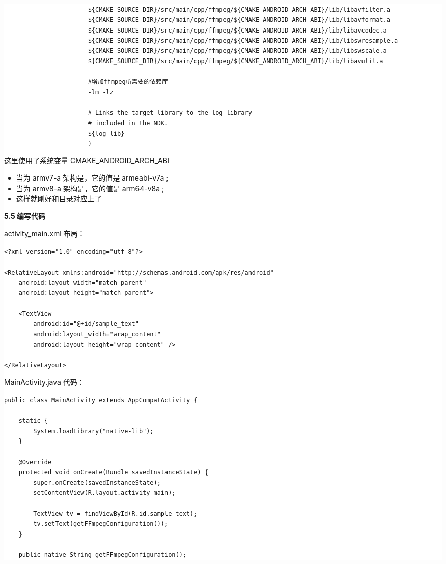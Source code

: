```
                       ${CMAKE_SOURCE_DIR}/src/main/cpp/ffmpeg/${CMAKE_ANDROID_ARCH_ABI}/lib/libavfilter.a
                       ${CMAKE_SOURCE_DIR}/src/main/cpp/ffmpeg/${CMAKE_ANDROID_ARCH_ABI}/lib/libavformat.a
                       ${CMAKE_SOURCE_DIR}/src/main/cpp/ffmpeg/${CMAKE_ANDROID_ARCH_ABI}/lib/libavcodec.a
                       ${CMAKE_SOURCE_DIR}/src/main/cpp/ffmpeg/${CMAKE_ANDROID_ARCH_ABI}/lib/libswresample.a
                       ${CMAKE_SOURCE_DIR}/src/main/cpp/ffmpeg/${CMAKE_ANDROID_ARCH_ABI}/lib/libswscale.a
                       ${CMAKE_SOURCE_DIR}/src/main/cpp/ffmpeg/${CMAKE_ANDROID_ARCH_ABI}/lib/libavutil.a
    
                       #增加ffmpeg所需要的依赖库
                       -lm -lz
    
                       # Links the target library to the log library
                       # included in the NDK.
                       ${log-lib}
                       )
```

这里使用了系统变量 CMAKE_ANDROID_ARCH_ABI 

- 当为 armv7-a 架构是，它的值是 armeabi-v7a ;
- 当为 armv8-a 架构是，它的值是 arm64-v8a ;
- 这样就刚好和目录对应上了

**5.5 编写代码**

activity_main.xml 布局：

```
<?xml version="1.0" encoding="utf-8"?>

<RelativeLayout xmlns:android="http://schemas.android.com/apk/res/android"
    android:layout_width="match_parent"
    android:layout_height="match_parent">

    <TextView
        android:id="@+id/sample_text"
        android:layout_width="wrap_content"
        android:layout_height="wrap_content" />

</RelativeLayout>
```

MainActivity.java 代码：

```
public class MainActivity extends AppCompatActivity {

    static {
        System.loadLibrary("native-lib");
    }
    
    @Override
    protected void onCreate(Bundle savedInstanceState) {
        super.onCreate(savedInstanceState);
        setContentView(R.layout.activity_main);
    
        TextView tv = findViewById(R.id.sample_text);
        tv.setText(getFFmpegConfiguration());
    }
    
    public native String getFFmpegConfiguration();

```